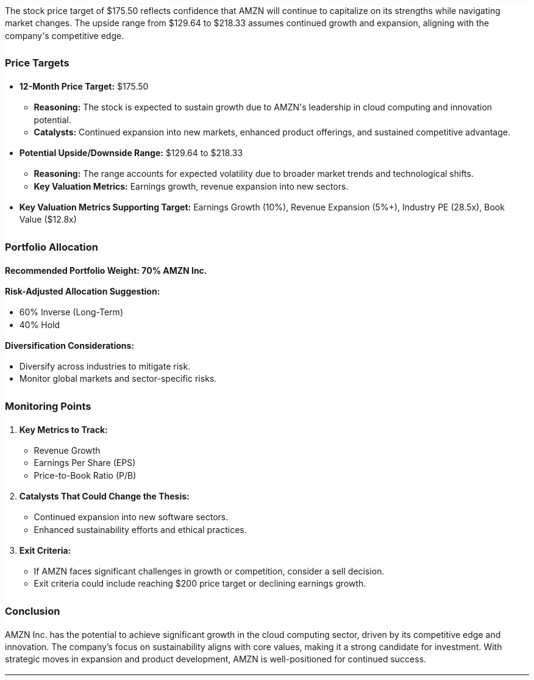 The stock price target of $175.50 reflects confidence that AMZN will continue to capitalize on its strengths while navigating market changes. The upside range from $129.64 to $218.33 assumes continued growth and expansion, aligning with the company's competitive edge.

### **Price Targets**

- **12-Month Price Target:** $175.50
  - **Reasoning:** The stock is expected to sustain growth due to AMZN's leadership in cloud computing and innovation potential.
  - **Catalysts:** Continued expansion into new markets, enhanced product offerings, and sustained competitive advantage.

- **Potential Upside/Downside Range:** $129.64 to $218.33
  - **Reasoning:** The range accounts for expected volatility due to broader market trends and technological shifts.
  - **Key Valuation Metrics:** Earnings growth, revenue expansion into new sectors.

- **Key Valuation Metrics Supporting Target:** Earnings Growth (10%), Revenue Expansion (5%+), Industry PE (28.5x), Book Value ($12.8x)

### **Portfolio Allocation**

**Recommended Portfolio Weight: 70% AMZN Inc.**

**Risk-Adjusted Allocation Suggestion:**
- 60% Inverse (Long-Term)
- 40% Hold

**Diversification Considerations:**
- Diversify across industries to mitigate risk.
- Monitor global markets and sector-specific risks.

### **Monitoring Points**

1. **Key Metrics to Track:** 
   - Revenue Growth
   - Earnings Per Share (EPS)
   - Price-to-Book Ratio (P/B)

2. **Catalysts That Could Change the Thesis:**
   - Continued expansion into new software sectors.
   - Enhanced sustainability efforts and ethical practices.

3. **Exit Criteria:**
   - If AMZN faces significant challenges in growth or competition, consider a sell decision.
   - Exit criteria could include reaching $200 price target or declining earnings growth.

### **Conclusion**

AMZN Inc. has the potential to achieve significant growth in the cloud computing sector, driven by its competitive edge and innovation. The company’s focus on sustainability aligns with core values, making it a strong candidate for investment. With strategic moves in expansion and product development, AMZN is well-positioned for continued success.

---
